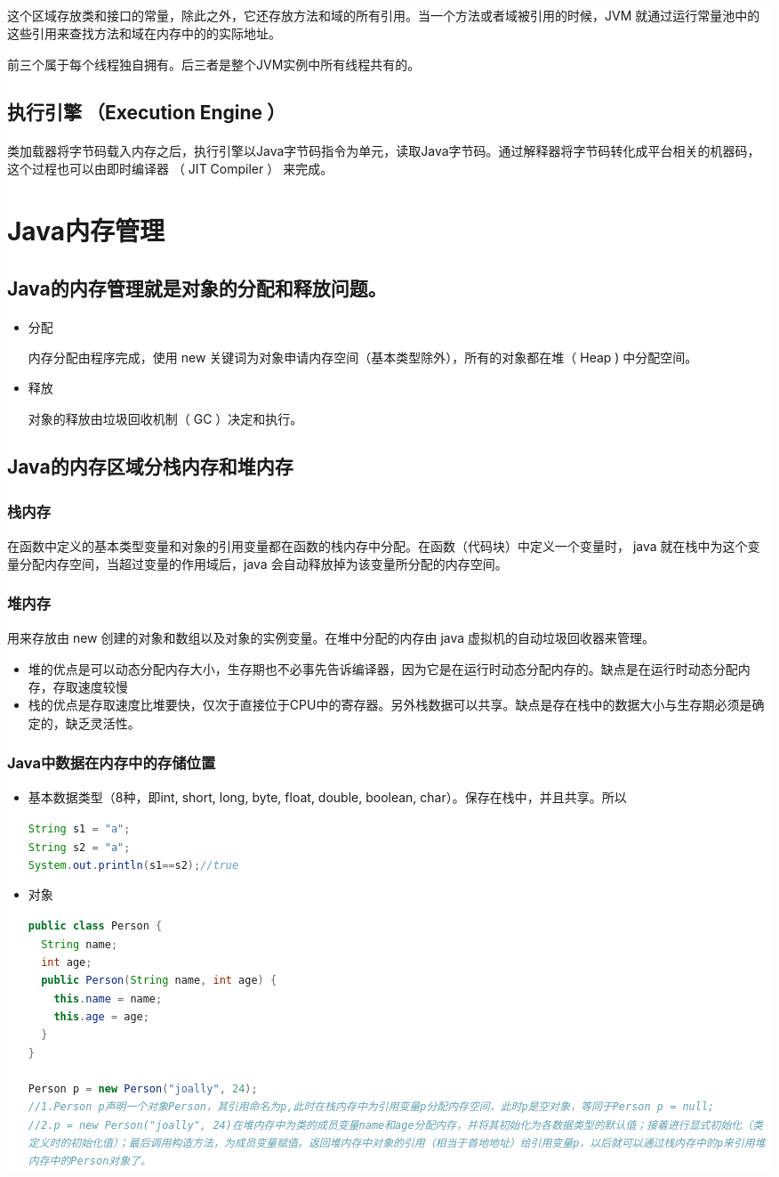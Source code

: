   这个区域存放类和接口的常量，除此之外，它还存放方法和域的所有引用。当一个方法或者域被引用的时候，JVM 就通过运行常量池中的这些引用来查找方法和域在内存中的的实际地址。 

前三个属于每个线程独自拥有。后三者是整个JVM实例中所有线程共有的。

## 执行引擎 （Execution Engine ）

类加载器将字节码载入内存之后，执行引擎以Java字节码指令为单元，读取Java字节码。通过解释器将字节码转化成平台相关的机器码，这个过程也可以由即时编译器 （ JIT Compiler ） 来完成。

# Java内存管理

## Java的内存管理就是对象的分配和释放问题。

- 分配

  内存分配由程序完成，使用 new 关键词为对象申请内存空间（基本类型除外），所有的对象都在堆（ Heap ) 中分配空间。

- 释放

  对象的释放由垃圾回收机制（ GC ）决定和执行。

## Java的内存区域分栈内存和堆内存

### 栈内存

在函数中定义的基本类型变量和对象的引用变量都在函数的栈内存中分配。在函数（代码块）中定义一个变量时， java 就在栈中为这个变量分配内存空间，当超过变量的作用域后，java 会自动释放掉为该变量所分配的内存空间。

### 堆内存

用来存放由 new 创建的对象和数组以及对象的实例变量。在堆中分配的内存由 java 虚拟机的自动垃圾回收器来管理。

- 堆的优点是可以动态分配内存大小，生存期也不必事先告诉编译器，因为它是在运行时动态分配内存的。缺点是在运行时动态分配内存，存取速度较慢
- 栈的优点是存取速度比堆要快，仅次于直接位于CPU中的寄存器。另外栈数据可以共享。缺点是存在栈中的数据大小与生存期必须是确定的，缺乏灵活性。

### Java中数据在内存中的存储位置

- 基本数据类型（8种，即int, short, long, byte, float, double, boolean, char）。保存在栈中，并且共享。所以
  ```java
  String s1 = "a";
  String s2 = "a";
  System.out.println(s1==s2);//true
  ```

- 对象

  ```java
  public class Person {
    String name;
    int age;
    public Person(String name, int age) {
      this.name = name;
      this.age = age;
    }
  }

  Person p = new Person("joally", 24);
  //1.Person p声明一个对象Person，其引用命名为p,此时在栈内存中为引用变量p分配内存空间，此时p是空对象，等同于Person p = null;
  //2.p = new Person("joally", 24)在堆内存中为类的成员变量name和age分配内存，并将其初始化为各数据类型的默认值；接着进行显式初始化（类定义时的初始化值）；最后调用构造方法，为成员变量赋值。返回堆内存中对象的引用（相当于首地地址）给引用变量p，以后就可以通过栈内存中的p来引用堆内存中的Person对象了。
  ```
